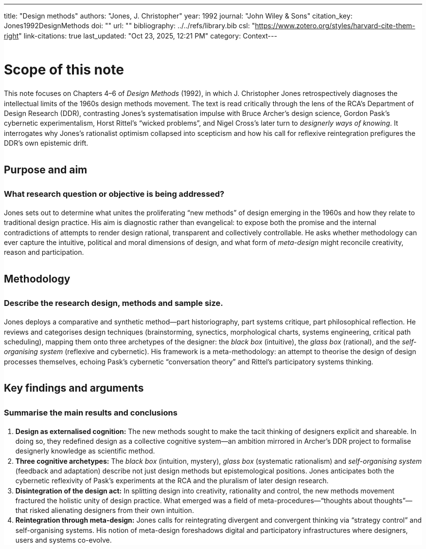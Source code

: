 ---
title: "Design methods"
authors: "Jones, J. Christopher"
year: 1992
journal: "John Wiley & Sons"
citation_key: Jones1992DesignMethods
doi: ""
url: ""
bibliography: ../../refs/library.bib
csl: "https://www.zotero.org/styles/harvard-cite-them-right"
link-citations: true
last_updated: "Oct 23, 2025, 12:21 PM"
category: Context---
# Scope of this note
This note focuses on Chapters 4–6 of *Design Methods* (1992), in which J. Christopher Jones retrospectively diagnoses the intellectual limits of the 1960s design methods movement. The text is read critically through the lens of the RCA’s Department of Design Research (DDR), contrasting Jones’s systematisation impulse with Bruce Archer’s design science, Gordon Pask’s cybernetic experimentalism, Horst Rittel’s “wicked problems”, and Nigel Cross’s later turn to *designerly ways of knowing*. It interrogates why Jones’s rationalist optimism collapsed into scepticism and how his call for reflexive reintegration prefigures the DDR’s own epistemic drift.

## Purpose and aim
### What research question or objective is being addressed?
Jones sets out to determine what unites the proliferating “new methods” of design emerging in the 1960s and how they relate to traditional design practice. His aim is diagnostic rather than evangelical: to expose both the promise and the internal contradictions of attempts to render design rational, transparent and collectively controllable. He asks whether methodology can ever capture the intuitive, political and moral dimensions of design, and what form of *meta-design* might reconcile creativity, reason and participation.

## Methodology
### Describe the research design, methods and sample size.
Jones deploys a comparative and synthetic method—part historiography, part systems critique, part philosophical reflection. He reviews and categorises design techniques (brainstorming, synectics, morphological charts, systems engineering, critical path scheduling), mapping them onto three archetypes of the designer: the *black box* (intuitive), the *glass box* (rational), and the *self-organising system* (reflexive and cybernetic). His framework is a meta-methodology: an attempt to theorise the design of design processes themselves, echoing Pask’s cybernetic “conversation theory” and Rittel’s participatory systems thinking.

## Key findings and arguments
### Summarise the main results and conclusions
1. **Design as externalised cognition:** The new methods sought to make the tacit thinking of designers explicit and shareable. In doing so, they redefined design as a collective cognitive system—an ambition mirrored in Archer’s DDR project to formalise designerly knowledge as scientific method.
2. **Three cognitive archetypes:** The *black box* (intuition, mystery), *glass box* (systematic rationalism) and *self-organising system* (feedback and adaptation) describe not just design methods but epistemological positions. Jones anticipates both the cybernetic reflexivity of Pask’s experiments at the RCA and the pluralism of later design research.
3. **Disintegration of the design act:** In splitting design into creativity, rationality and control, the new methods movement fractured the holistic unity of design practice. What emerged was a field of meta-procedures—“thoughts about thoughts”—that risked alienating designers from their own intuition.
4. **Reintegration through meta-design:** Jones calls for reintegrating divergent and convergent thinking via “strategy control” and self-organising systems. His notion of meta-design foreshadows digital and participatory infrastructures where designers, users and systems co-evolve.